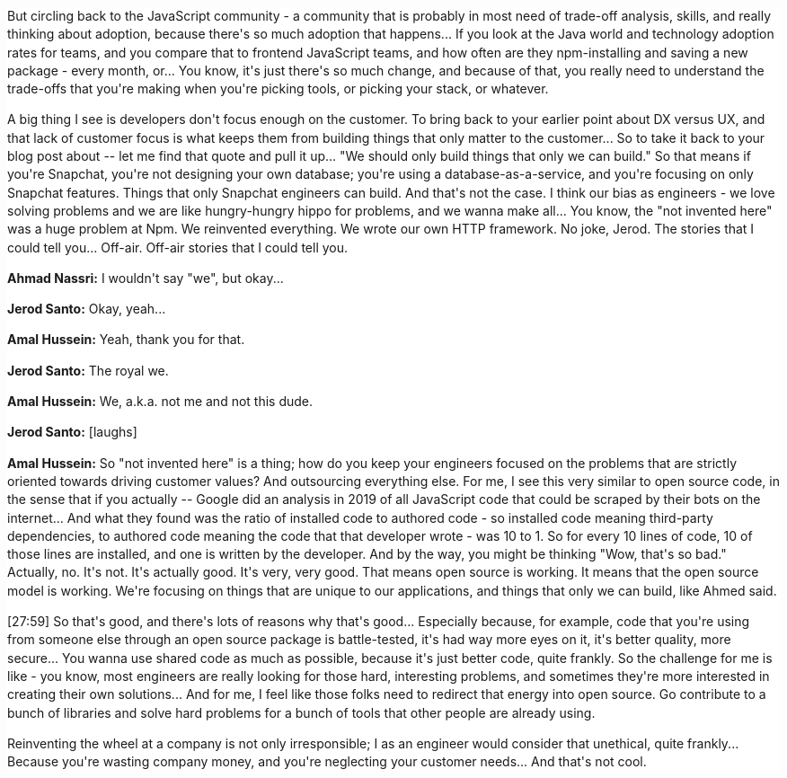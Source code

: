 But circling back to the JavaScript community - a community that is probably in most need of trade-off analysis, skills, and really thinking about adoption, because there's so much adoption that happens... If you look at the Java world and technology adoption rates for teams, and you compare that to frontend JavaScript teams, and how often are they npm-installing and saving a new package - every month, or... You know, it's just there's so much change, and because of that, you really need to understand the trade-offs that you're making when you're picking tools, or picking your stack, or whatever.

A big thing I see is developers don't focus enough on the customer. To bring back to your earlier point about DX versus UX, and that lack of customer focus is what keeps them from building things that only matter to the customer... So to take it back to your blog post about -- let me find that quote and pull it up... "We should only build things that only we can build." So that means if you're Snapchat, you're not designing your own database; you're using a database-as-a-service, and you're focusing on only Snapchat features. Things that only Snapchat engineers can build. And that's not the case. I think our bias as engineers - we love solving problems and we are like hungry-hungry hippo for problems, and we wanna make all... You know, the "not invented here" was a huge problem at Npm. We reinvented everything. We wrote our own HTTP framework. No joke, Jerod. The stories that I could tell you... Off-air. Off-air stories that I could tell you.

**Ahmad Nassri:** I wouldn't say "we", but okay...

**Jerod Santo:** Okay, yeah...

**Amal Hussein:** Yeah, thank you for that.

**Jerod Santo:** The royal we.

**Amal Hussein:** We, a.k.a. not me and not this dude.

**Jerod Santo:** \[laughs\]

**Amal Hussein:** So "not invented here" is a thing; how do you keep your engineers focused on the problems that are strictly oriented towards driving customer values? And outsourcing everything else. For me, I see this very similar to open source code, in the sense that if you actually -- Google did an analysis in 2019 of all JavaScript code that could be scraped by their bots on the internet... And what they found was the ratio of installed code to authored code - so installed code meaning third-party dependencies, to authored code meaning the code that that developer wrote - was 10 to 1. So for every 10 lines of code, 10 of those lines are installed, and one is written by the developer. And by the way, you might be thinking "Wow, that's so bad." Actually, no. It's not. It's actually good. It's very, very good. That means open source is working. It means that the open source model is working. We're focusing on things that are unique to our applications, and things that only we can build, like Ahmed said.

\[27:59\] So that's good, and there's lots of reasons why that's good... Especially because, for example, code that you're using from someone else through an open source package is battle-tested, it's had way more eyes on it, it's better quality, more secure... You wanna use shared code as much as possible, because it's just better code, quite frankly. So the challenge for me is like - you know, most engineers are really looking for those hard, interesting problems, and sometimes they're more interested in creating their own solutions... And for me, I feel like those folks need to redirect that energy into open source. Go contribute to a bunch of libraries and solve hard problems for a bunch of tools that other people are already using.

Reinventing the wheel at a company is not only irresponsible; I as an engineer would consider that unethical, quite frankly... Because you're wasting company money, and you're neglecting your customer needs... And that's not cool.
